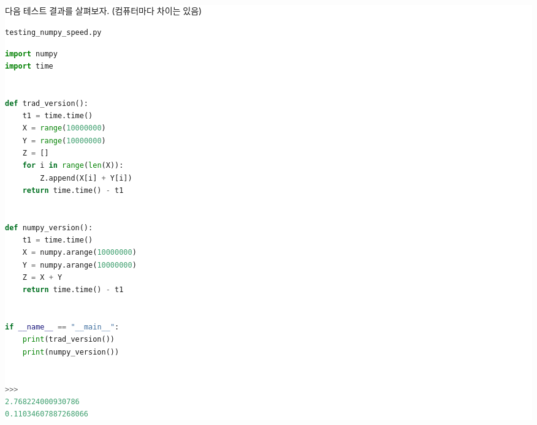다음 테스트 결과를 살펴보자. (컴퓨터마다 차이는 있음)

`testing_numpy_speed.py`
```python
import numpy
import time


def trad_version():
    t1 = time.time()
    X = range(10000000)
    Y = range(10000000)
    Z = []
    for i in range(len(X)):
        Z.append(X[i] + Y[i])
    return time.time() - t1


def numpy_version():
    t1 = time.time()
    X = numpy.arange(10000000)
    Y = numpy.arange(10000000)
    Z = X + Y
    return time.time() - t1


if __name__ == "__main__":
    print(trad_version())
    print(numpy_version())


>>>
2.768224000930786
0.11034607887268066
```

